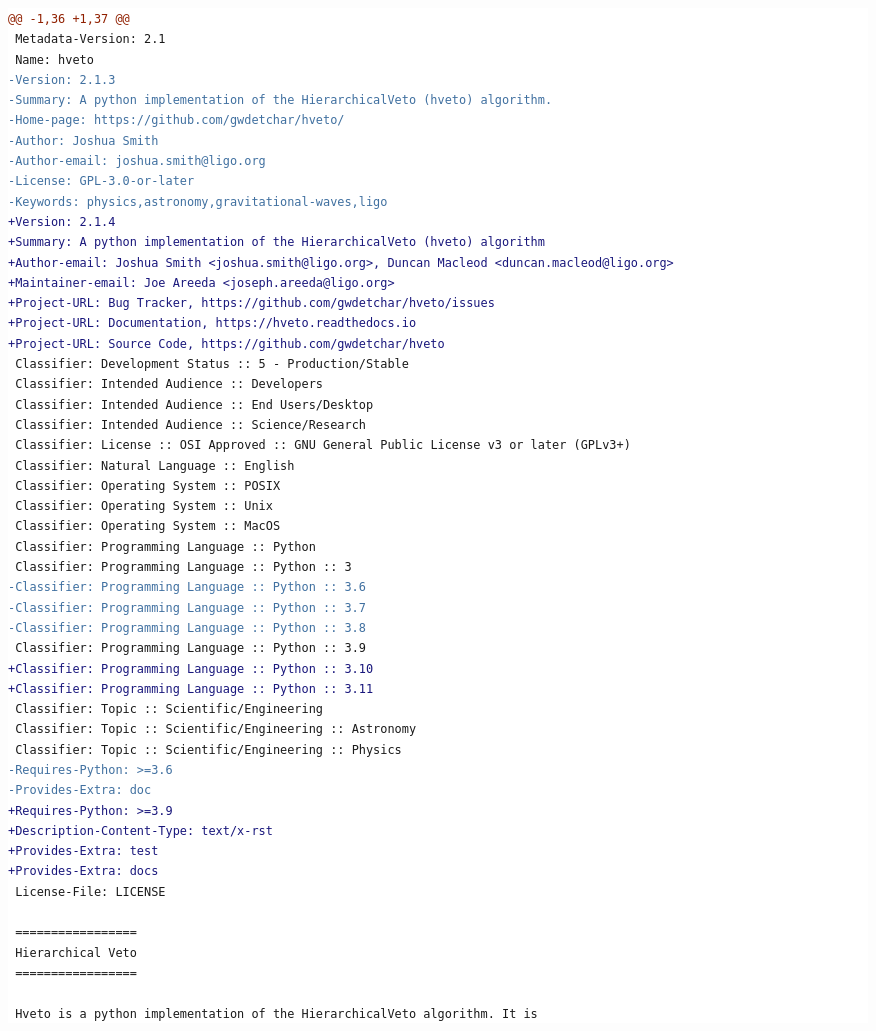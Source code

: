 ```diff
@@ -1,36 +1,37 @@
 Metadata-Version: 2.1
 Name: hveto
-Version: 2.1.3
-Summary: A python implementation of the HierarchicalVeto (hveto) algorithm.
-Home-page: https://github.com/gwdetchar/hveto/
-Author: Joshua Smith
-Author-email: joshua.smith@ligo.org
-License: GPL-3.0-or-later
-Keywords: physics,astronomy,gravitational-waves,ligo
+Version: 2.1.4
+Summary: A python implementation of the HierarchicalVeto (hveto) algorithm
+Author-email: Joshua Smith <joshua.smith@ligo.org>, Duncan Macleod <duncan.macleod@ligo.org>
+Maintainer-email: Joe Areeda <joseph.areeda@ligo.org>
+Project-URL: Bug Tracker, https://github.com/gwdetchar/hveto/issues
+Project-URL: Documentation, https://hveto.readthedocs.io
+Project-URL: Source Code, https://github.com/gwdetchar/hveto
 Classifier: Development Status :: 5 - Production/Stable
 Classifier: Intended Audience :: Developers
 Classifier: Intended Audience :: End Users/Desktop
 Classifier: Intended Audience :: Science/Research
 Classifier: License :: OSI Approved :: GNU General Public License v3 or later (GPLv3+)
 Classifier: Natural Language :: English
 Classifier: Operating System :: POSIX
 Classifier: Operating System :: Unix
 Classifier: Operating System :: MacOS
 Classifier: Programming Language :: Python
 Classifier: Programming Language :: Python :: 3
-Classifier: Programming Language :: Python :: 3.6
-Classifier: Programming Language :: Python :: 3.7
-Classifier: Programming Language :: Python :: 3.8
 Classifier: Programming Language :: Python :: 3.9
+Classifier: Programming Language :: Python :: 3.10
+Classifier: Programming Language :: Python :: 3.11
 Classifier: Topic :: Scientific/Engineering
 Classifier: Topic :: Scientific/Engineering :: Astronomy
 Classifier: Topic :: Scientific/Engineering :: Physics
-Requires-Python: >=3.6
-Provides-Extra: doc
+Requires-Python: >=3.9
+Description-Content-Type: text/x-rst
+Provides-Extra: test
+Provides-Extra: docs
 License-File: LICENSE
 
 =================
 Hierarchical Veto
 =================
 
 Hveto is a python implementation of the HierarchicalVeto algorithm. It is
```
